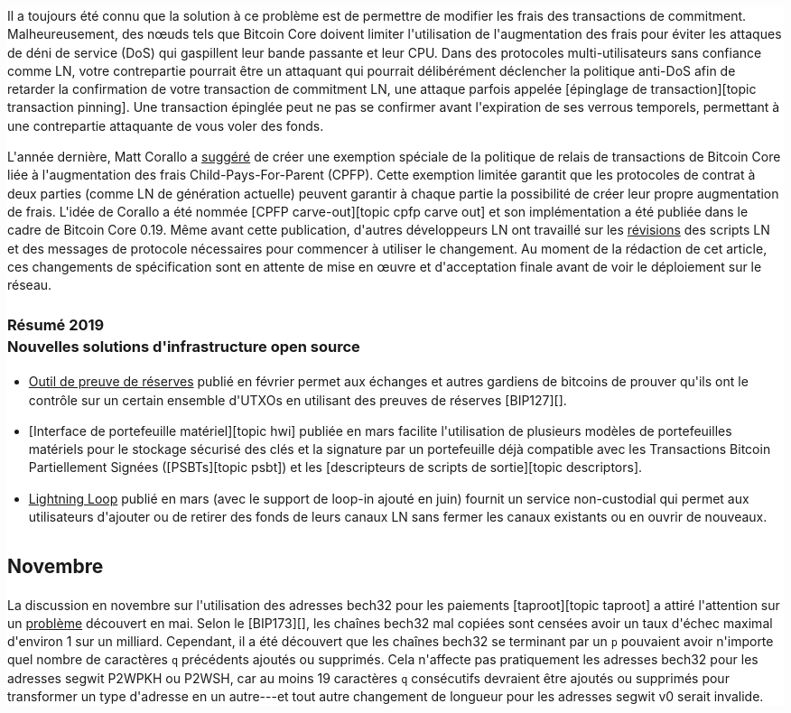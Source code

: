 Il a toujours été connu que la solution à ce problème est de permettre de modifier les frais des
transactions de commitment. Malheureusement, des nœuds tels que Bitcoin Core doivent limiter
l'utilisation de l'augmentation des frais pour éviter les attaques de déni de service (DoS) qui
gaspillent leur bande passante et leur CPU. Dans des protocoles multi-utilisateurs sans confiance
comme LN, votre contrepartie pourrait être un attaquant qui pourrait délibérément déclencher la
politique anti-DoS afin de retarder la confirmation de votre transaction de commitment LN, une
attaque parfois appelée [épinglage de transaction][topic transaction pinning]. Une transaction épinglée
peut ne pas se confirmer avant l'expiration de ses verrous temporels, permettant à une contrepartie
attaquante de vous voler des fonds.

L'année dernière, Matt Corallo a [suggéré][carve-out proposed] de créer une exemption spéciale de la
politique de relais de transactions de Bitcoin Core liée à l'augmentation des frais
Child-Pays-For-Parent (CPFP). Cette exemption limitée garantit que les protocoles de contrat à deux
parties (comme LN de génération actuelle) peuvent garantir à chaque partie la possibilité de créer
leur propre augmentation de frais. L'idée de Corallo a été nommée [CPFP carve-out][topic cpfp carve
out] et son implémentation a été publiée dans le cadre de Bitcoin Core 0.19. Même avant cette
publication, d'autres développeurs LN ont travaillé sur les [révisions][anchor outputs] des scripts
LN et des messages de protocole nécessaires pour commencer à utiliser le changement. Au moment de la
rédaction de cet article, ces changements de spécification sont en attente de mise en œuvre et
d'acceptation finale avant de voir le déploiement sur le réseau.

</div>

<div markdown="1" class="callout" id="new-infrastructure">

### Résumé 2019<br>Nouvelles solutions d'infrastructure open source

- [Outil de preuve de réserves][] publié en février permet aux échanges et
  autres gardiens de bitcoins de prouver qu'ils ont le contrôle sur un certain
  ensemble d'UTXOs en utilisant des preuves de réserves [BIP127][].

- [Interface de portefeuille matériel][topic hwi] publiée en mars facilite
  l'utilisation de plusieurs modèles de portefeuilles matériels pour le stockage
  sécurisé des clés et la signature par un portefeuille déjà compatible avec les Transactions Bitcoin
  Partiellement Signées ([PSBTs][topic psbt]) et les [descripteurs de scripts de sortie][topic
  descriptors].

- <a href="/fr/newsletters/2019/03/26/#loop-annoncé">Lightning Loop</a> publié en mars (avec le
  support de loop-in ajouté en juin) fournit un service non-custodial qui permet aux utilisateurs
  d'ajouter ou de retirer des fonds de leurs canaux LN sans fermer les canaux existants
  ou en ouvrir de nouveaux.

</div>

## Novembre

<div markdown="1" id="bech32-mutability">

La discussion en novembre sur l'utilisation des adresses bech32 pour les paiements [taproot][topic
taproot] a attiré l'attention sur un [problème][bech32 malleability issue] découvert en mai.
Selon le [BIP173][], les chaînes bech32 mal copiées sont censées avoir un taux d'échec maximal
d'environ 1 sur un milliard. Cependant, il a été découvert que les chaînes
bech32 se terminant par un `p` pouvaient avoir n'importe quel nombre de caractères `q` précédents
ajoutés ou supprimés. Cela n'affecte pas pratiquement les adresses bech32 pour
les adresses segwit P2WPKH ou P2WSH, car au moins 19 caractères `q` consécutifs
devraient être ajoutés ou supprimés pour transformer un type d'adresse en un autre---et tout autre
changement de longueur pour les adresses segwit v0 serait invalide. 


[#14897]: /en/newsletters/2019/02/12/#bitcoin-core-14897
[résumé de 2018]: /en/newsletters/2018/12/28/
[altruist watchtowers]: /en/newsletters/2019/06/19/#lnd-3133
[anchor miniscript]: https://github.com/lightningnetwork/lightning-rfc/pull/688#pullrequestreview-326862133
[anchor outputs]: /en/newsletters/2019/10/30/#ln-simplified-commitments
[bech32 analysis]: /en/newsletters/2019/12/18/#analysis-of-bech32-error-detection
[bech32 malleability issue]: https://github.com/sipa/bech32/issues/51
[bech32 sending support]: /en/bech32-sending-support/
[bitcoin core 0.18]: /en/newsletters/2019/05/07/#bitcoin-core-0-18-0-released
[bitcoin core 0.19]: /en/newsletters/2019/11/27/#bitcoin-core-0-19-released
[brd]: /en/newsletters/2019/08/07/#bech32-sending-support
[breaking bitcoin]: /en/newsletters/2019/06/19/#breaking-bitcoin
[btcpayserver.vault]: https://github.com/btcpayserver/BTCPayServer.Vault
[btse]: /en/btse-exchange-operation/
[carve-out proposed]: /en/newsletters/2018/12/04/#cpfp-carve-out
[ceo bitpay]: /en/newsletters/2018/10/30/#bitcoin-core-14451
[c-lightning 0.7]: /en/newsletters/2019/03/05/#upgrade-to-c-lightning-0-7
[c-lightning 0.8]: https://github.com/ElementsProject/lightning/releases/tag/v0.8.0
[cl repro]: https://github.com/ElementsProject/lightning/blob/master/doc/REPRODUCIBLE.md
[cl signet]: /en/newsletters/2019/07/24/#c-lightning-2816
[coredevtech amsterdam]: /en/newsletters/2019/06/12/#bitcoin-core-contributor-meetings
[coshv]: /en/newsletters/2019/05/29/#proposed-transaction-output-commitments
[cryptoeconomic systems summit]: /en/newsletters/2019/10/16/#conference-summary-cryptoeconomic-systems-summit
[cve-2014-3570]: https://www.reddit.com/r/Bitcoin/comments/2rrxq7/on_why_010s_release_notes_say_we_have_reason_to/
[dual-funding serialization]: https://twitter.com/rusty_twit/status/1179976386619928576
[dumptxoutset]: /en/newsletters/2019/11/13/#bitcoin-core-16899
[eclair 0.3]: https://github.com/ACINQ/eclair/releases/tag/v0.3
[attaques d'éclipse]: https://eprint.iacr.org/2015/263.pdf
[edge dev++]: /en/newsletters/2019/09/18/#bitcoin-edge-dev
[eltoo watchtowers]: /en/newsletters/2019/12/11/#watchtowers-for-eltoo-payment-channels
[exp tramp]: /en/newsletters/2019/11/20/#eclair-1209
[gitian]: https://github.com/devrandom/gitian-builder
[guix merge]: /en/newsletters/2019/07/17/#bitcoin-core-15277
[heartbleed]: https://bitcoin.org/en/alert/2014-04-11-heartbleed
[notebooks jupyter]: https://github.com/bitcoinops/taproot-workshop#readme
[libsecp256k1 sig speedup]: https://bitcoincore.org/en/2016/02/23/release-0.12.0/#x-faster-signature-validation
[lightning loop]: /en/newsletters/2019/03/26/#loop-announced
[ln1.1]: /en/newsletters/2018/11/20/#feature-news-lightning-network-protocol-11-goals
[lnd 0.6-beta]: /en/newsletters/2019/04/23/#lnd-0-6-beta-released
[lnd 0.7-beta]: /en/newsletters/2019/07/03/#lnd-0-7-0-beta-released
[lnd 0.8-beta]: /en/newsletters/2019/10/16/#upgrade-lnd-to-version-0-8-0-beta
[lnd repro]: https://github.com/lightningnetwork/lnd/blob/master/build/release/README.md
[lnd scb]: /en/newsletters/2019/04/09/#lnd-2313
[ln missed validation]: /en/newsletters/2019/10/02/#full-disclosure-of-fixed-vulnerabilities-affecting-multiple-ln-implementations
[loop-in]: /en/newsletters/2019/07/03/#lightning-loop-supports-user-loop-ins
[mcf]: /en/newsletters/2019/05/21/#talks-of-technical-interest-at-magical-crypto-friends-conference
[mit bitcoin expo]: /en/newsletters/2019/03/19/#mit-bitcoin-club-2019-expo-videos-available
[mpp implementation]: /en/newsletters/2019/12/18/#ln-implementations-add-multipath-payment-support
[news33 reserves]: /en/newsletters/2019/02/12/#tool-released-for-generating-and-verifying-bitcoin-ownership-proofs
[news37 cleanup discussion]: /en/newsletters/2019/03/12/#cleanup-soft-fork-proposal-discussion
[news37 merkle tree attacks]: /en/newsletters/2019/03/05/#merkle-tree-attacks
[news61 miniscript feedback]: /en/newsletters/2019/08/28/#miniscript-request-for-comments
[news67 bolts676]: /en/newsletters/2019/10/09/#bolts-676
[bulletin d'information hebdomadaire]: /en/newsletters/
[bulletins d'information hebdomadaire]: /en/newsletters/
[non-strict der]: https://gnusha.org/url/https://lists.linuxfoundation.org/pipermail/bitcoin-dev/2015-July/009697.html
[optech executive briefing]: /en/2019-exec-briefing/
[outil de preuve de réserves]: /en/newsletters/2019/02/12/#tool-released-for-generating-and-verifying-bitcoin-ownership-proofs
[rm openssl]: /en/newsletters/2019/11/27/#bitcoin-core-17265
[roose reserves]: https://gnusha.org/url/https://lists.linuxfoundation.org/pipermail/bitcoin-dev/2019-January/016633.html
[cahier de travail sur la scalabilité]: https://github.com/bitcoinops/scaling-book
[scaling bitcoin]: /en/newsletters/2019/09/18/#scaling-bitcoin
[ateliers schnorr/taproot]: /en/schnorr-taproot-workshop/
[snicker]: /en/newsletters/2019/09/04/#snicker-proposed
[stanford blockchain conference]: /en/newsletters/2019/02/05/#notable-talks-from-the-stanford-blockchain-conference
[sybil attacks]: https://en.wikipedia.org/wiki/Sybil_attack
[taproot review]: /en/newsletters/2019/10/23/#taproot-review
[attaque de décalage temporel]: /en/newsletters/2019/03/05/#the-time-warp-attack
[index des sujets]: /en/topics/
[trampoline proposed]: /en/newsletters/2019/04/02/#trampoline-payments-for-ln
[trampolines pr]: /en/newsletters/2019/08/07/#trampoline-payments
[confiance aveugle]: https://www.archive.ece.cmu.edu/~ganger/712.fall02/papers/p761-thompson.pdf
[twitter]: https://twitter.com/bitcoinoptech/
[deux connexions sortantes supplémentaires]: /en/newsletters/2019/09/11/#bitcoin-core-15759
[txprobe]: /en/newsletters/2019/09/18/#txprobe-discovering-bitcoin-s-network-topology-using-orphan-transactions
[coffres-forts sur Bitcoin sans utiliser de covenants]: /en/newsletters/2019/08/14/#bitcoin-vaults-without-covenants
[wasabi hwi]: https://github.com/zkSNACKs/WalletWasabi/releases/tag/v1.1.4
[watchtower spec]: /en/newsletters/2019/12/04/#proposed-watchtower-bolt
[weekly newsletter]: /en/newsletters/
[weekly newsletters]: /en/newsletters/
[utilisation CPU maximale]: /en/newsletters/2019/03/05/#legacy-transaction-verification
[wuille sbc miniscript]: /en/newsletters/2019/02/05/#miniscript
[xlation es]: /es/publications/
[xlation ja]: /ja/publications/
[eltoo]: https://blockstream.com/eltoo.pdf
[hwi]: https://github.com/bitcoin-core/HWI
[erlay]: https://arxiv.org/pdf/1905.10518.pdf